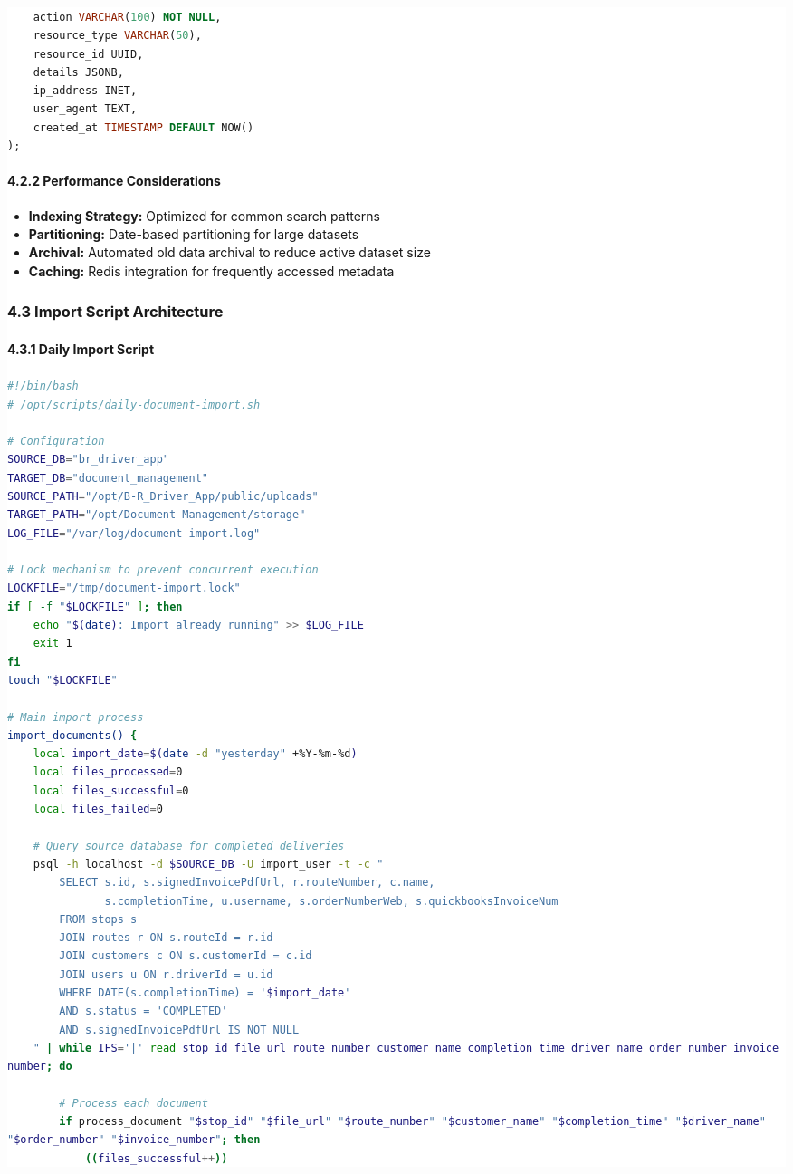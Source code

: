 ```sql
    action VARCHAR(100) NOT NULL,
    resource_type VARCHAR(50),
    resource_id UUID,
    details JSONB,
    ip_address INET,
    user_agent TEXT,
    created_at TIMESTAMP DEFAULT NOW()
);
```

#### **4.2.2 Performance Considerations**
- **Indexing Strategy:** Optimized for common search patterns
- **Partitioning:** Date-based partitioning for large datasets
- **Archival:** Automated old data archival to reduce active dataset size
- **Caching:** Redis integration for frequently accessed metadata

### **4.3 Import Script Architecture**

#### **4.3.1 Daily Import Script**
```bash
#!/bin/bash
# /opt/scripts/daily-document-import.sh

# Configuration
SOURCE_DB="br_driver_app"
TARGET_DB="document_management"
SOURCE_PATH="/opt/B-R_Driver_App/public/uploads"
TARGET_PATH="/opt/Document-Management/storage"
LOG_FILE="/var/log/document-import.log"

# Lock mechanism to prevent concurrent execution
LOCKFILE="/tmp/document-import.lock"
if [ -f "$LOCKFILE" ]; then
    echo "$(date): Import already running" >> $LOG_FILE
    exit 1
fi
touch "$LOCKFILE"

# Main import process
import_documents() {
    local import_date=$(date -d "yesterday" +%Y-%m-%d)
    local files_processed=0
    local files_successful=0
    local files_failed=0

    # Query source database for completed deliveries
    psql -h localhost -d $SOURCE_DB -U import_user -t -c "
        SELECT s.id, s.signedInvoicePdfUrl, r.routeNumber, c.name,
               s.completionTime, u.username, s.orderNumberWeb, s.quickbooksInvoiceNum
        FROM stops s
        JOIN routes r ON s.routeId = r.id
        JOIN customers c ON s.customerId = c.id
        JOIN users u ON r.driverId = u.id
        WHERE DATE(s.completionTime) = '$import_date'
        AND s.status = 'COMPLETED'
        AND s.signedInvoicePdfUrl IS NOT NULL
    " | while IFS='|' read stop_id file_url route_number customer_name completion_time driver_name order_number invoice_number; do

        # Process each document
        if process_document "$stop_id" "$file_url" "$route_number" "$customer_name" "$completion_time" "$driver_name" "$order_number" "$invoice_number"; then
            ((files_successful++))
```